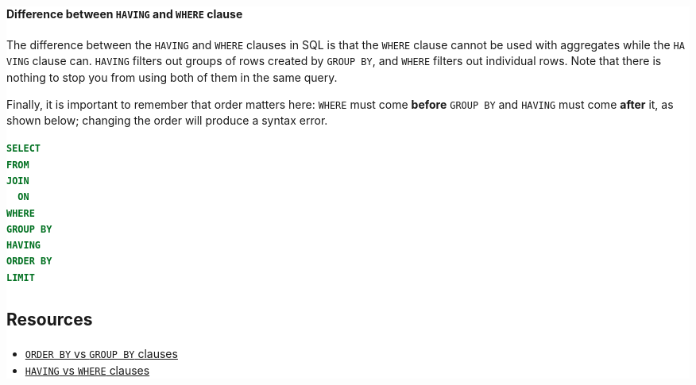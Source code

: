 #### Difference between `HAVING` and `WHERE` clause

The difference between the `HAVING` and `WHERE` clauses in SQL is that the
`WHERE` clause cannot be used with aggregates while the `HAVING` clause can.
`HAVING` filters out groups of rows created by `GROUP BY`, and `WHERE` filters
out individual rows. Note that there is nothing to stop you from using both
of them in the same query.

Finally, it is important to remember that order matters here: `WHERE` must
come **before** `GROUP BY` and `HAVING` must come **after** it, as shown
below; changing the order will produce a syntax error.

```sql
SELECT
FROM
JOIN
  ON
WHERE
GROUP BY
HAVING
ORDER BY
LIMIT
```

## Resources

- [`ORDER BY` vs `GROUP BY` clauses](https://www.geeksforgeeks.org/difference-between-order-by-and-group-by-clause-in-sql/)
- [`HAVING` vs `WHERE` clauses](https://www.essentialsql.com/what-is-the-difference-between-where-and-having-clauses/)
